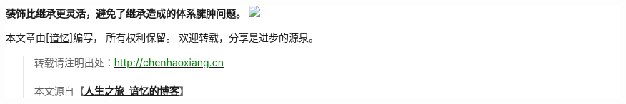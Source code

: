 **装饰比继承更灵活，避免了继承造成的体系臃肿问题。**
![](http://img.blog.csdn.net/20160404005810699)

本文章由<a href="http://chenhaoxiang.cn/">[谙忆]</a>编写， 所有权利保留。 
欢迎转载，分享是进步的源泉。
<blockquote cite='陈浩翔'>
<p background-color='#D3D3D3'>转载请注明出处：<a href='http://chenhaoxiang.cn'><font color="green">http://chenhaoxiang.cn</font></a><br><br>
本文源自<strong>【<a href='http://chenhaoxiang.cn' target='_blank'>人生之旅_谙忆的博客</a>】</strong></p>
</blockquote>
